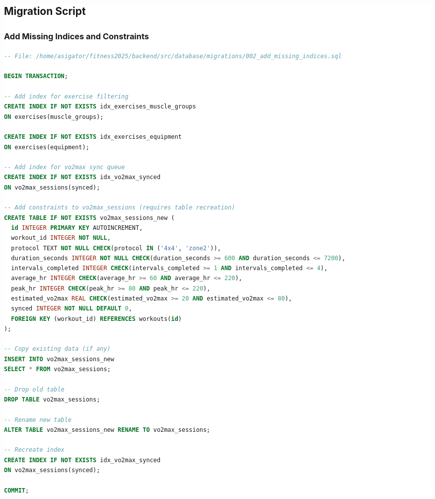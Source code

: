
## Migration Script

### Add Missing Indices and Constraints

```sql
-- File: /home/asigator/fitness2025/backend/src/database/migrations/002_add_missing_indices.sql

BEGIN TRANSACTION;

-- Add index for exercise filtering
CREATE INDEX IF NOT EXISTS idx_exercises_muscle_groups
ON exercises(muscle_groups);

CREATE INDEX IF NOT EXISTS idx_exercises_equipment
ON exercises(equipment);

-- Add index for vo2max sync queue
CREATE INDEX IF NOT EXISTS idx_vo2max_synced
ON vo2max_sessions(synced);

-- Add constraints to vo2max_sessions (requires table recreation)
CREATE TABLE IF NOT EXISTS vo2max_sessions_new (
  id INTEGER PRIMARY KEY AUTOINCREMENT,
  workout_id INTEGER NOT NULL,
  protocol TEXT NOT NULL CHECK(protocol IN ('4x4', 'zone2')),
  duration_seconds INTEGER NOT NULL CHECK(duration_seconds >= 600 AND duration_seconds <= 7200),
  intervals_completed INTEGER CHECK(intervals_completed >= 1 AND intervals_completed <= 4),
  average_hr INTEGER CHECK(average_hr >= 60 AND average_hr <= 220),
  peak_hr INTEGER CHECK(peak_hr >= 80 AND peak_hr <= 220),
  estimated_vo2max REAL CHECK(estimated_vo2max >= 20 AND estimated_vo2max <= 80),
  synced INTEGER NOT NULL DEFAULT 0,
  FOREIGN KEY (workout_id) REFERENCES workouts(id)
);

-- Copy existing data (if any)
INSERT INTO vo2max_sessions_new
SELECT * FROM vo2max_sessions;

-- Drop old table
DROP TABLE vo2max_sessions;

-- Rename new table
ALTER TABLE vo2max_sessions_new RENAME TO vo2max_sessions;

-- Recreate index
CREATE INDEX IF NOT EXISTS idx_vo2max_synced
ON vo2max_sessions(synced);

COMMIT;
```
